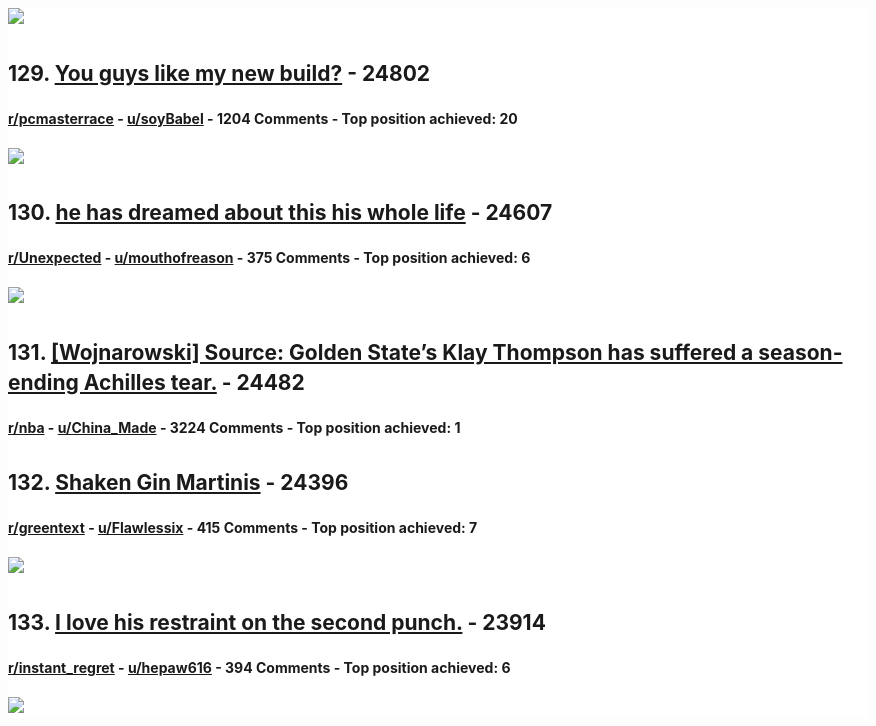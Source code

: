 <a href="https://v.redd.it/cegvcb0tz7061"><img src="https://b.thumbs.redditmedia.com/gqRXs7KBZlZqaZaffgPaOq6GvhMRMmp5NbLur6uweSU.jpg"></img></a>

## 129. [You guys like my new build?](http://reddit.com/r/pcmasterrace/comments/jx6kpp/you_guys_like_my_new_build/) - 24802
#### [r/pcmasterrace](http://reddit.com/r/pcmasterrace) - [u/soyBabel](http://reddit.com/u/soyBabel) - 1204 Comments - Top position achieved: 20

<a href="https://v.redd.it/3hio5bwqa8061"><img src="https://b.thumbs.redditmedia.com/nlPSEqV7pW8si6Cjxpq79E_vTF1i9qmrJBfLZOIoO0Q.jpg"></img></a>

## 130. [he has dreamed about this his whole life](http://reddit.com/r/Unexpected/comments/jxdmze/he_has_dreamed_about_this_his_whole_life/) - 24607
#### [r/Unexpected](http://reddit.com/r/Unexpected) - [u/mouthofreason](http://reddit.com/u/mouthofreason) - 375 Comments - Top position achieved: 6

<a href="https://v.redd.it/d8v0rxod4a061"><img src="https://b.thumbs.redditmedia.com/wkSfc-Q7sRQVrKkEqZvAf1lkTRFNS3pb0G3iwLFlRbE.jpg"></img></a>

## 131. [[Wojnarowski] Source: Golden State’s Klay Thompson has suffered a season-ending Achilles tear.](http://reddit.com/r/nba/comments/jx8ac4/wojnarowski_source_golden_states_klay_thompson/) - 24482
#### [r/nba](http://reddit.com/r/nba) - [u/China_Made](http://reddit.com/u/China_Made) - 3224 Comments - Top position achieved: 1

## 132. [Shaken Gin Martinis](http://reddit.com/r/greentext/comments/jwxp1s/shaken_gin_martinis/) - 24396
#### [r/greentext](http://reddit.com/r/greentext) - [u/Flawlessix](http://reddit.com/u/Flawlessix) - 415 Comments - Top position achieved: 7

<a href="https://i.redd.it/5b71hle955061.jpg"><img src="https://a.thumbs.redditmedia.com/6ioJHFCoOSYTatrSn0WwrXfrOsknyV0-3RFnqqARil4.jpg"></img></a>

## 133. [I love his restraint on the second punch.](http://reddit.com/r/instant_regret/comments/jwx1qw/i_love_his_restraint_on_the_second_punch/) - 23914
#### [r/instant_regret](http://reddit.com/r/instant_regret) - [u/hepaw616](http://reddit.com/u/hepaw616) - 394 Comments - Top position achieved: 6

<a href="https://i.imgur.com/stmySDM.gifv"><img src="https://a.thumbs.redditmedia.com/2Ku0gIzjrE9CGMMTWJeSS1GcIfHtc-ef_ALMJpWvZR4.jpg"></img></a>
